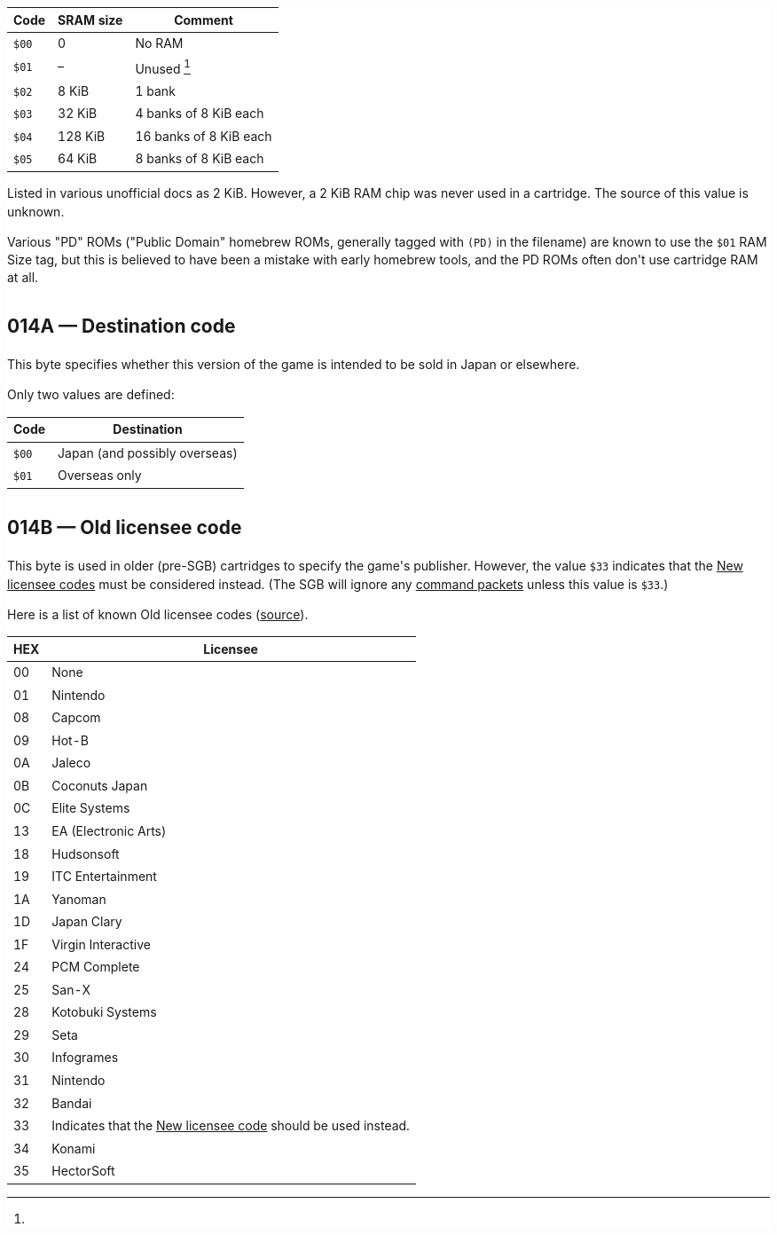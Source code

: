 Code  | SRAM size | Comment
------|-----------|-----------------------
`$00` |   0       | No RAM
`$01` |   –       | Unused [^2kib_sram]
`$02` |   8 KiB   |  1 bank
`$03` |  32 KiB   |  4 banks of 8 KiB each
`$04` | 128 KiB   | 16 banks of 8 KiB each
`$05` |  64 KiB   |  8 banks of 8 KiB each

[^2kib_sram]:
Listed in various unofficial docs as 2 KiB.
However, a 2 KiB RAM chip was never used in a cartridge.
The source of this value is unknown.

Various "PD" ROMs ("Public Domain" homebrew ROMs, generally tagged with `(PD)` in the filename) are known to use the `$01` RAM Size tag, but this is believed to have been a mistake with early homebrew tools, and the PD ROMs often don't use cartridge RAM at all.

## 014A — Destination code

This byte specifies whether this version of the game is intended to be sold in Japan or elsewhere.

Only two values are defined:

Code  | Destination
------|------------------------------
`$00` | Japan (and possibly overseas)
`$01` | Overseas only

## 014B — Old licensee code

This byte is used in older (pre-SGB) cartridges to specify the game's publisher.
However, the value `$33` indicates that the [New licensee codes](<#0144–0145 — New licensee code>) must be considered instead.
(The SGB will ignore any [command packets](<#Command Packet Transfers>) unless this value is `$33`.)

Here is a list of known Old licensee codes ([source](https://raw.githubusercontent.com/gb-archive/salvage/master/txt-files/gbrom.txt)).

HEX   | Licensee
------|------------
00    | None               
01    | Nintendo           
08    | Capcom
09    | Hot-B              
0A    | Jaleco             
0B    | Coconuts Japan
0C    | Elite Systems      
13    | EA (Electronic Arts)    
18    | Hudsonsoft
19    | ITC Entertainment  
1A    | Yanoman            
1D    | Japan Clary
1F    | Virgin Interactive             
24    | PCM Complete       
25    | San-X
28    | Kotobuki Systems   
29    | Seta               
30    | Infogrames
31    | Nintendo           
32    | Bandai             
33    | Indicates that the [New licensee code](<#0144–0145 — New licensee code>) should be used instead.
34    | Konami             
35    | HectorSoft            